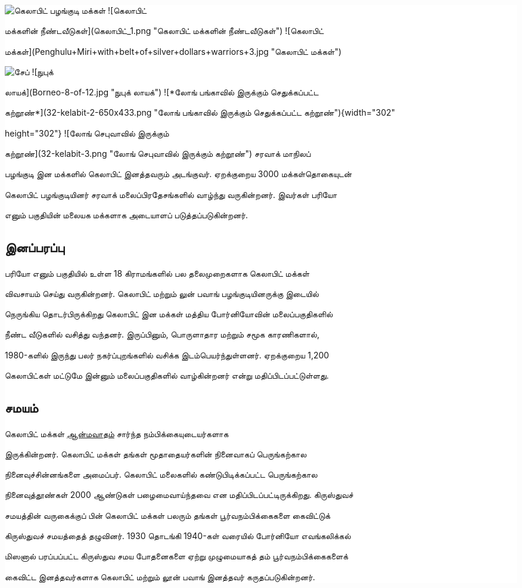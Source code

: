 ![கெலாபிட் பழங்குடி மக்கள்](Kelabit.jpg "கெலாபிட் பழங்குடி மக்கள்") ![கெலாபிட்

மக்களின் நீண்டவீடுகள்](கெலாபிட்_1.png "கெலாபிட் மக்களின் நீண்டவீடுகள்") ![கெலாபிட்

மக்கள்](Penghulu+Miri+with+belt+of+silver+dollars+warriors+3.jpg "கெலாபிட் மக்கள்")

![சேப்](Pix100004139.jpg "சேப்") ![நுபுக்

லாயக்](Borneo-8-of-12.jpg "நுபுக் லாயக்") ![*லோங் பங்காவில் இருக்கும் செதுக்கப்பட்ட

கற்றூண்*](32-kelabit-2-650x433.png "லோங் பங்காவில் இருக்கும் செதுக்கப்பட்ட கற்றூண்"){width="302"

height="302"} ![லோங் செபுவாவில் இருக்கும்

கற்றூண்](32-kelabit-3.png "லோங் செபுவாவில் இருக்கும் கற்றூண்") சரவாக் மாநிலப்

பழங்குடி இன மக்களில் கெலாபிட் இனத்தவரும் அடங்குவர். ஏறக்குறைய 3000 மக்கள்தொகையுடன்

கெலாபிட் பழங்குடியினர் சரவாக் மலைப்பிரதேசங்களில் வாழ்ந்து வருகின்றனர். இவர்கள் பரியோ

எனும் பகுதியின் மலையக மக்களாக அடையாளப் படுத்தப்படுகின்றனர்.



## இனப்பரப்பு



பரியோ எனும் பகுதியில் உள்ள 18 கிராமங்களில் பல தலைமுறைகளாக கெலாபிட் மக்கள்

விவசாயம் செய்து வருகின்றனர். கெலாபிட் மற்றும் லுன் பவாங் பழங்குடியினருக்கு இடையில்

நெருங்கிய தொடர்பிருக்கிறது கெலாபிட் இன மக்கள் மத்திய போர்னியோவின் மலைப்பகுதிகளில்

நீண்ட வீடுகளில் வசித்து வந்தனர். இருப்பினும், பொருளாதார மற்றும் சமூக காரணிகளால்,

1980-களில் இருந்து பலர் நகர்ப்புறங்களில் வசிக்க இடம்பெயர்ந்துள்ளனர். ஏறக்குறைய 1,200

கெலாபிட்கள் மட்டுமே இன்னும் மலைப்பகுதிகளில் வாழ்கின்றனர் என்று மதிப்பிடப்பட்டுள்ளது.



## சமயம்



கெலாபிட் மக்கள் [ஆன்மவாதம்](ஆன்மவாதம் "wikilink") சார்ந்த நம்பிக்கையுடையர்களாக

இருக்கின்றனர். கெலாபிட் மக்கள் தங்கள் மூதாதையர்களின் நினைவாகப் பெருங்கற்கால

நினைவுச்சின்னங்களை அமைப்பர். கெலாபிட் மலைகளில் கண்டுபிடிக்கப்பட்ட பெருங்கற்கால

நினைவுத்தூண்கள் 2000 ஆண்டுகள் பழைமைவாய்ந்தவை என மதிப்பிடப்பட்டிருக்கிறது. கிருஸ்துவச்

சமயத்தின் வருகைக்குப் பின் கெலாபிட் மக்கள் பலரும் தங்கள் பூர்வநம்பிக்கைகளை கைவிட்டுக்

கிருஸ்துவச் சமயத்தைத் தழுவினர். 1930 தொடங்கி 1940-கள் வரையில் போர்னியோ எவங்கலிக்கல்

மிஸனால் பரப்பப்பட்ட கிருஸ்துவ சமய போதனைகளை ஏற்று முழுமையாகத் தம் பூர்வநம்பிக்கைகளைக்

கைவிட்ட இனத்தவர்களாக கெலாபிட் மற்றும் லூன் பவாங் இனத்தவர் கருதப்படுகின்றனர்.


